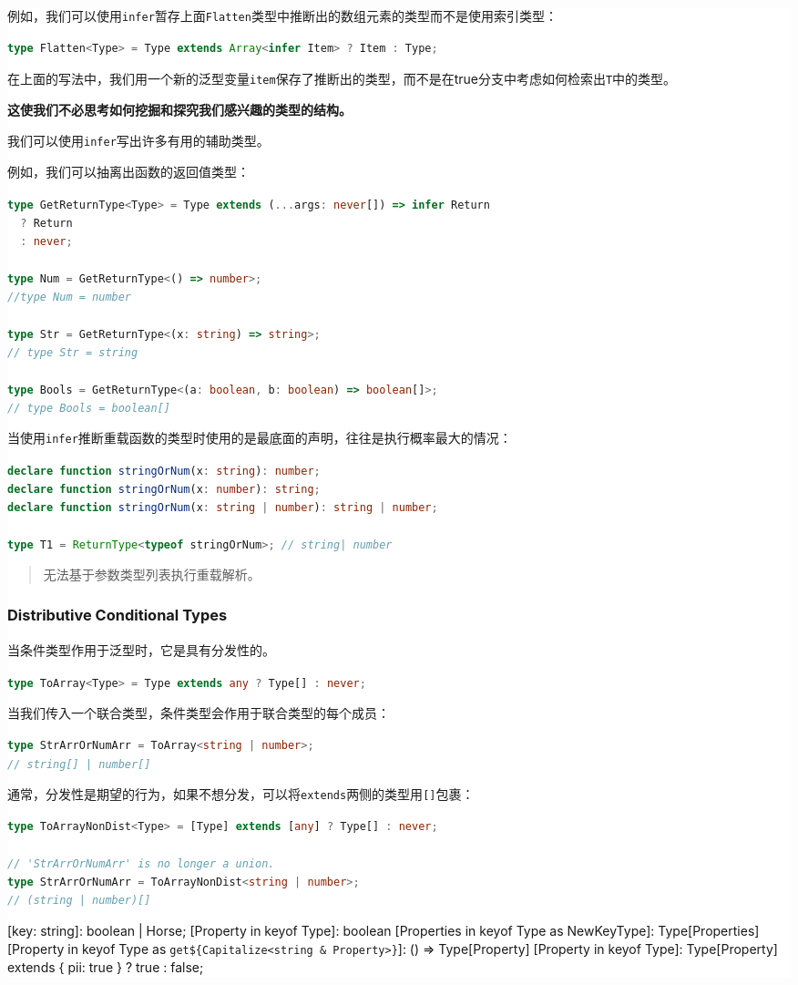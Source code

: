 例如，我们可以使用`infer`暂存上面`Flatten`类型中推断出的数组元素的类型而不是使用索引类型：

```typescript
type Flatten<Type> = Type extends Array<infer Item> ? Item : Type;
```

在上面的写法中，我们用一个新的泛型变量`item`保存了推断出的类型，而不是在true分支中考虑如何检索出`T`中的类型。

**这使我们不必思考如何挖掘和探究我们感兴趣的类型的结构。**

我们可以使用`infer`写出许多有用的辅助类型。

例如，我们可以抽离出函数的返回值类型：

```typescript
type GetReturnType<Type> = Type extends (...args: never[]) => infer Return
  ? Return
  : never;
 
type Num = GetReturnType<() => number>;
//type Num = number
 
type Str = GetReturnType<(x: string) => string>;
// type Str = string
 
type Bools = GetReturnType<(a: boolean, b: boolean) => boolean[]>;
// type Bools = boolean[]
```

当使用`infer`推断重载函数的类型时使用的是最底面的声明，往往是执行概率最大的情况：

```typescript
declare function stringOrNum(x: string): number;
declare function stringOrNum(x: number): string;
declare function stringOrNum(x: string | number): string | number;
 
type T1 = ReturnType<typeof stringOrNum>; // string| number
```

> 无法基于参数类型列表执行重载解析。

### Distributive Conditional Types

当条件类型作用于泛型时，它是具有分发性的。

```typescript
type ToArray<Type> = Type extends any ? Type[] : never;
```

当我们传入一个联合类型，条件类型会作用于联合类型的每个成员：

```typescript
type StrArrOrNumArr = ToArray<string | number>;
// string[] | number[]
```

通常，分发性是期望的行为，如果不想分发，可以将`extends`两侧的类型用`[]`包裹：

```typescript
type ToArrayNonDist<Type> = [Type] extends [any] ? Type[] : never;
 
// 'StrArrOrNumArr' is no longer a union.
type StrArrOrNumArr = ToArrayNonDist<string | number>;
// (string | number)[]
```


  [key: string]: boolean | Horse;
  [Property in keyof Type]: boolean 
  [Properties in keyof Type as NewKeyType]: Type[Properties]
  [Property in keyof Type as `get${Capitalize<string & Property>}`]: () => Type[Property]
  [Property in keyof Type]: Type[Property] extends { pii: true } ? true : false;